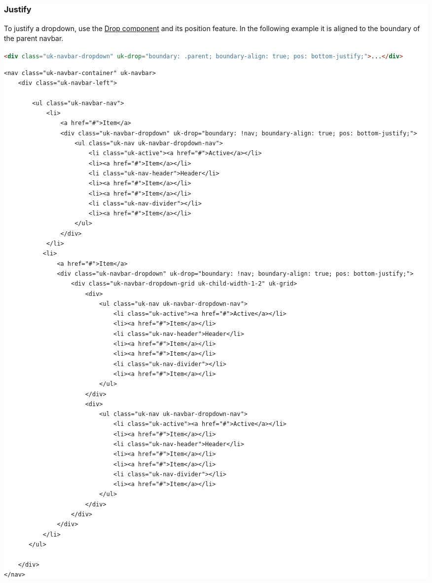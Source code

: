 ### Justify

To justify a dropdown, use the [Drop component](drop.md) and its position feature. In the following example it is aligned to the boundary of the parent navbar.

```html
<div class="uk-navbar-dropdown" uk-drop="boundary: .parent; boundary-align: true; pos: bottom-justify;">...</div>
```

```example
<nav class="uk-navbar-container" uk-navbar>
    <div class="uk-navbar-left">

        <ul class="uk-navbar-nav">
            <li>
                <a href="#">Item</a>
                <div class="uk-navbar-dropdown" uk-drop="boundary: !nav; boundary-align: true; pos: bottom-justify;">
                    <ul class="uk-nav uk-navbar-dropdown-nav">
                        <li class="uk-active"><a href="#">Active</a></li>
                        <li><a href="#">Item</a></li>
                        <li class="uk-nav-header">Header</li>
                        <li><a href="#">Item</a></li>
                        <li><a href="#">Item</a></li>
                        <li class="uk-nav-divider"></li>
                        <li><a href="#">Item</a></li>
                    </ul>
                </div>
            </li>
           <li>
               <a href="#">Item</a>
               <div class="uk-navbar-dropdown" uk-drop="boundary: !nav; boundary-align: true; pos: bottom-justify;">
                   <div class="uk-navbar-dropdown-grid uk-child-width-1-2" uk-grid>
                       <div>
                           <ul class="uk-nav uk-navbar-dropdown-nav">
                               <li class="uk-active"><a href="#">Active</a></li>
                               <li><a href="#">Item</a></li>
                               <li class="uk-nav-header">Header</li>
                               <li><a href="#">Item</a></li>
                               <li><a href="#">Item</a></li>
                               <li class="uk-nav-divider"></li>
                               <li><a href="#">Item</a></li>
                           </ul>
                       </div>
                       <div>
                           <ul class="uk-nav uk-navbar-dropdown-nav">
                               <li class="uk-active"><a href="#">Active</a></li>
                               <li><a href="#">Item</a></li>
                               <li class="uk-nav-header">Header</li>
                               <li><a href="#">Item</a></li>
                               <li><a href="#">Item</a></li>
                               <li class="uk-nav-divider"></li>
                               <li><a href="#">Item</a></li>
                           </ul>
                       </div>
                   </div>
               </div>
           </li>
       </ul>

    </div>
</nav>
```